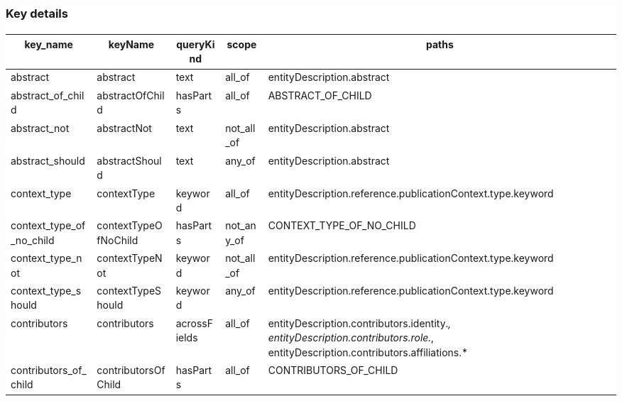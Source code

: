 ### Key details

| key_name                           | keyName                         | queryKind    | scope                    | paths                                                                                                                                                                                                                                                                                                                                                     |
|------------------------------------|---------------------------------|--------------|--------------------------|-----------------------------------------------------------------------------------------------------------------------------------------------------------------------------------------------------------------------------------------------------------------------------------------------------------------------------------------------------------|
| abstract                           | abstract                        | text         | all_of                   | entityDescription.abstract                                                                                                                                                                                                                                                                                                                                |
| abstract_of_child                  | abstractOfChild                 | hasParts     | all_of                   | ABSTRACT_OF_CHILD                                                                                                                                                                                                                                                                                                                                         |
| abstract_not                       | abstractNot                     | text         | not_all_of               | entityDescription.abstract                                                                                                                                                                                                                                                                                                                                |
| abstract_should                    | abstractShould                  | text         | any_of                   | entityDescription.abstract                                                                                                                                                                                                                                                                                                                                |
| context_type                       | contextType                     | keyword      | all_of                   | entityDescription.reference.publicationContext.type.keyword                                                                                                                                                                                                                                                                                               |
| context_type_of_no_child           | contextTypeOfNoChild            | hasParts     | not_any_of               | CONTEXT_TYPE_OF_NO_CHILD                                                                                                                                                                                                                                                                                                                                  |
| context_type_not                   | contextTypeNot                  | keyword      | not_all_of               | entityDescription.reference.publicationContext.type.keyword                                                                                                                                                                                                                                                                                               |
| context_type_should                | contextTypeShould               | keyword      | any_of                   | entityDescription.reference.publicationContext.type.keyword                                                                                                                                                                                                                                                                                               |
| contributors                       | contributors                    | acrossFields | all_of                   | entityDescription.contributors.identity.*, entityDescription.contributors.role.*, entityDescription.contributors.affiliations.*                                                                                                                                                                                                                           |
| contributors_of_child              | contributorsOfChild             | hasParts     | all_of                   | CONTRIBUTORS_OF_CHILD                                                                                                                                                                                                                                                                                                                                     |